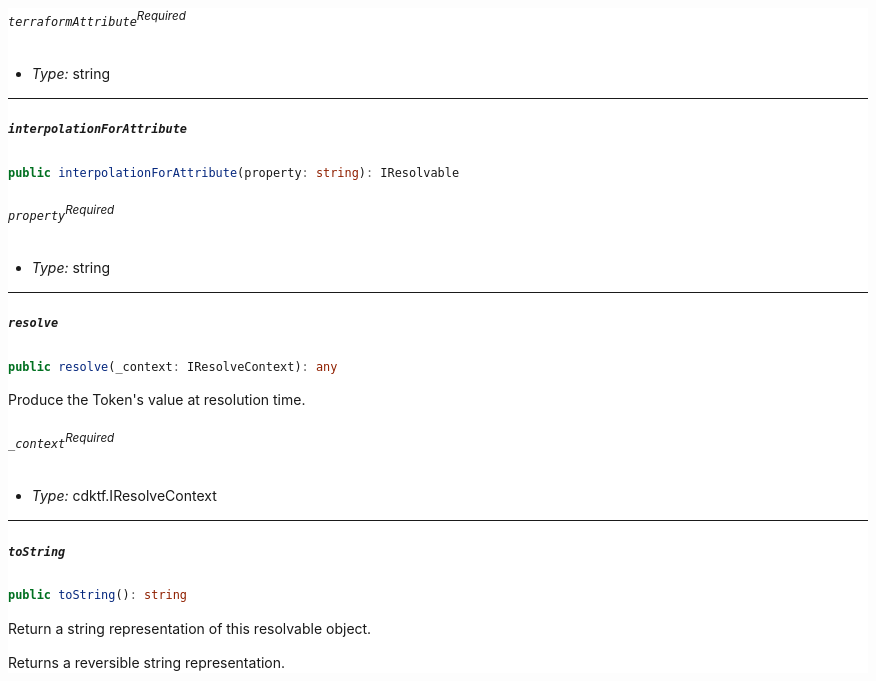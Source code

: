 ###### `terraformAttribute`<sup>Required</sup> <a name="terraformAttribute" id="@cdktf/provider-gitlab.groupProtectedEnvironment.GroupProtectedEnvironmentApprovalRulesOutputReference.getStringMapAttribute.parameter.terraformAttribute"></a>

- *Type:* string

---

##### `interpolationForAttribute` <a name="interpolationForAttribute" id="@cdktf/provider-gitlab.groupProtectedEnvironment.GroupProtectedEnvironmentApprovalRulesOutputReference.interpolationForAttribute"></a>

```typescript
public interpolationForAttribute(property: string): IResolvable
```

###### `property`<sup>Required</sup> <a name="property" id="@cdktf/provider-gitlab.groupProtectedEnvironment.GroupProtectedEnvironmentApprovalRulesOutputReference.interpolationForAttribute.parameter.property"></a>

- *Type:* string

---

##### `resolve` <a name="resolve" id="@cdktf/provider-gitlab.groupProtectedEnvironment.GroupProtectedEnvironmentApprovalRulesOutputReference.resolve"></a>

```typescript
public resolve(_context: IResolveContext): any
```

Produce the Token's value at resolution time.

###### `_context`<sup>Required</sup> <a name="_context" id="@cdktf/provider-gitlab.groupProtectedEnvironment.GroupProtectedEnvironmentApprovalRulesOutputReference.resolve.parameter._context"></a>

- *Type:* cdktf.IResolveContext

---

##### `toString` <a name="toString" id="@cdktf/provider-gitlab.groupProtectedEnvironment.GroupProtectedEnvironmentApprovalRulesOutputReference.toString"></a>

```typescript
public toString(): string
```

Return a string representation of this resolvable object.

Returns a reversible string representation.
